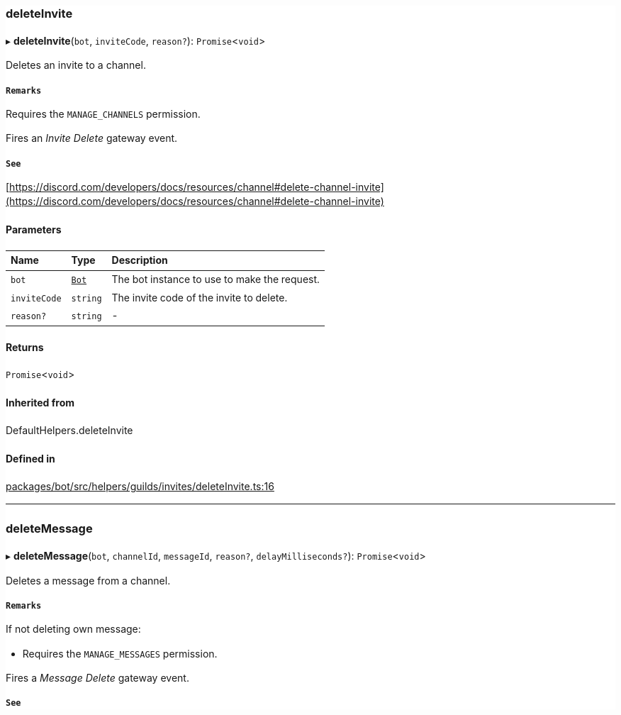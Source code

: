 
### deleteInvite

▸ **deleteInvite**(`bot`, `inviteCode`, `reason?`): `Promise`<`void`\>

Deletes an invite to a channel.

**`Remarks`**

Requires the `MANAGE_CHANNELS` permission.

Fires an _Invite Delete_ gateway event.

**`See`**

[https://discord.com/developers/docs/resources/channel#delete-channel-invite](https://discord.com/developers/docs/resources/channel#delete-channel-invite)

#### Parameters

| Name         | Type                           | Description                                  |
| :----------- | :----------------------------- | :------------------------------------------- |
| `bot`        | [`Bot`](discordeno_bot.Bot.md) | The bot instance to use to make the request. |
| `inviteCode` | `string`                       | The invite code of the invite to delete.     |
| `reason?`    | `string`                       | -                                            |

#### Returns

`Promise`<`void`\>

#### Inherited from

DefaultHelpers.deleteInvite

#### Defined in

[packages/bot/src/helpers/guilds/invites/deleteInvite.ts:16](https://github.com/deepsarda/discordeno/blob/c6dc30bb/packages/bot/src/helpers/guilds/invites/deleteInvite.ts#L16)

---

### deleteMessage

▸ **deleteMessage**(`bot`, `channelId`, `messageId`, `reason?`, `delayMilliseconds?`): `Promise`<`void`\>

Deletes a message from a channel.

**`Remarks`**

If not deleting own message:

- Requires the `MANAGE_MESSAGES` permission.

Fires a _Message Delete_ gateway event.

**`See`**
